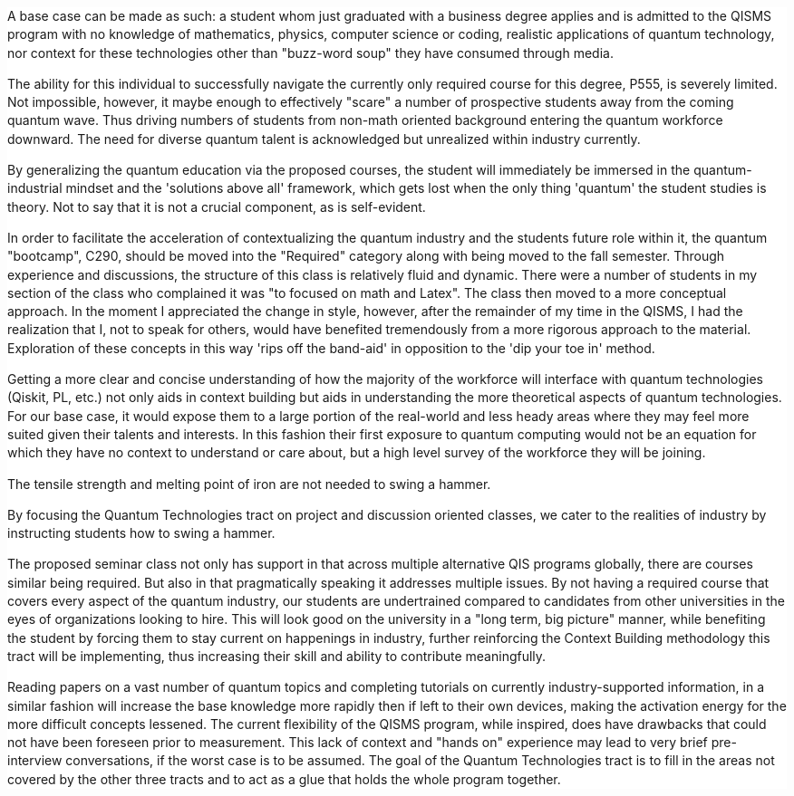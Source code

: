 A base case can be made as such: a student whom just graduated with a business degree applies and is admitted to the QISMS program with no knowledge of mathematics, physics, computer science or coding, realistic applications of quantum technology, nor context for these technologies other than "buzz-word soup" they have consumed through media. 

The ability for this individual to successfully navigate the currently only required course for this degree, P555, is severely limited. Not impossible, however, it maybe enough to effectively "scare" a number of prospective students away from the coming quantum wave. Thus driving numbers of students from non-math oriented background entering the quantum workforce downward. The need for diverse quantum talent is acknowledged but unrealized within industry currently.

By generalizing the quantum education via the proposed courses, the student will immediately be immersed in the quantum-industrial mindset and the 'solutions above all' framework, which gets lost when the only thing 'quantum' the student studies is theory. Not to say that it is not a crucial component, as is self-evident.  

In order to facilitate the acceleration of contextualizing the quantum industry and the students future role within it, the quantum "bootcamp", C290, should be moved into the "Required" category along with being moved to the fall semester. Through experience and discussions, the structure of this class is relatively fluid and dynamic. There were a number of students in my section of the class who complained it was "to focused on math and Latex". The class then moved to a more conceptual approach. In the moment I appreciated the change in style, however, after the remainder of my time in the QISMS, I had the realization that I, not to speak for others, would have benefited tremendously from a more rigorous approach to the material. Exploration of these concepts in this way 'rips off the band-aid' in opposition to the 'dip your toe in' method.

Getting a more clear and concise understanding of how the majority of the workforce will interface with quantum technologies (Qiskit, PL, etc.) not only aids in context building but aids in understanding the more theoretical aspects of quantum technologies. For our base case, it would expose them to a large portion of the real-world and less heady areas where they may feel more suited given their talents and interests. In this fashion their first exposure to quantum computing would not be an equation for which they have no context to understand or care about, but a high level survey of the workforce they will be joining.

The tensile strength and melting point of iron are not needed to swing a hammer.

By focusing the Quantum Technologies tract on project and discussion oriented classes, we cater to the realities of industry by instructing students how to swing a hammer.

The proposed seminar class not only has support in that across multiple alternative QIS programs globally, there are courses similar being required. But also in that pragmatically speaking it addresses multiple issues. By not having a required course that covers every aspect of the quantum industry, our students are undertrained compared to candidates from other universities in the eyes of organizations looking to hire. This will look good on the university in a "long term, big picture" manner, while benefiting the student by forcing them to stay current on happenings in industry, further reinforcing the Context Building methodology this tract will be implementing, thus increasing their skill and ability to contribute meaningfully. 

Reading papers on a vast number of quantum topics and completing tutorials on currently industry-supported information, in a similar fashion will increase the base knowledge more rapidly then if left to their own devices, making the activation energy for the more difficult concepts lessened. The current flexibility of the QISMS program, while inspired, does have drawbacks that could not have been foreseen prior to measurement. This lack of context and "hands on" experience may lead to very brief pre-interview conversations, if the worst case is to be assumed. The goal of the Quantum Technologies tract is to fill in the areas not covered by the other three tracts and to act as a glue that holds the whole program together.
